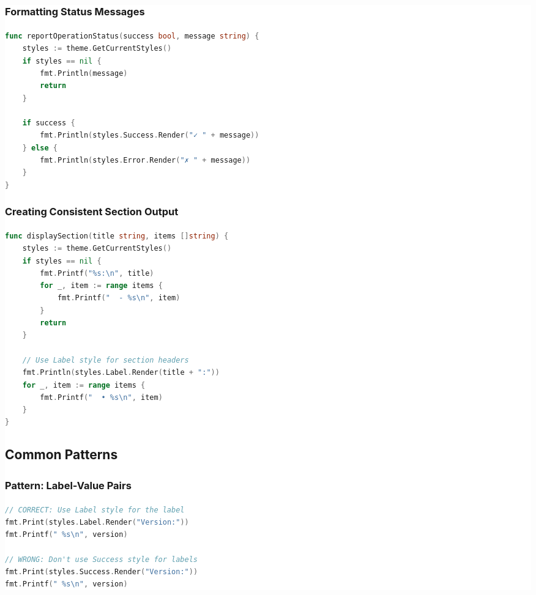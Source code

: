 ### Formatting Status Messages

```go
func reportOperationStatus(success bool, message string) {
    styles := theme.GetCurrentStyles()
    if styles == nil {
        fmt.Println(message)
        return
    }
    
    if success {
        fmt.Println(styles.Success.Render("✓ " + message))
    } else {
        fmt.Println(styles.Error.Render("✗ " + message))
    }
}
```

### Creating Consistent Section Output

```go
func displaySection(title string, items []string) {
    styles := theme.GetCurrentStyles()
    if styles == nil {
        fmt.Printf("%s:\n", title)
        for _, item := range items {
            fmt.Printf("  - %s\n", item)
        }
        return
    }
    
    // Use Label style for section headers
    fmt.Println(styles.Label.Render(title + ":"))
    for _, item := range items {
        fmt.Printf("  • %s\n", item)
    }
}
```

## Common Patterns

### Pattern: Label-Value Pairs

```go
// CORRECT: Use Label style for the label
fmt.Print(styles.Label.Render("Version:"))
fmt.Printf(" %s\n", version)

// WRONG: Don't use Success style for labels
fmt.Print(styles.Success.Render("Version:"))
fmt.Printf(" %s\n", version)
```
